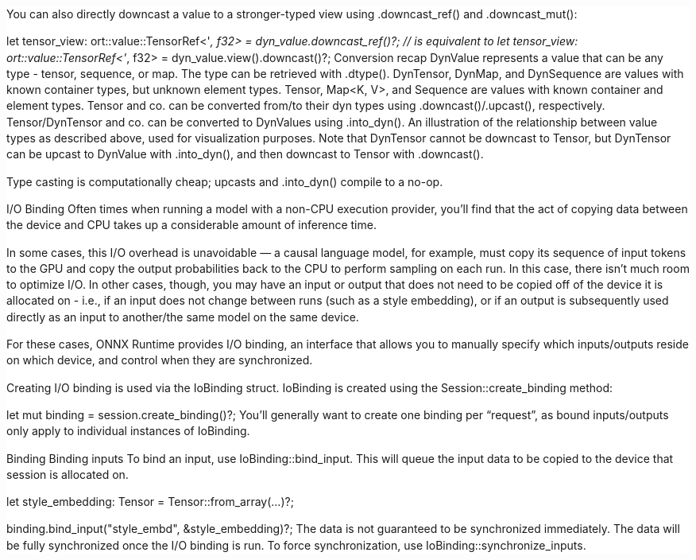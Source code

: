 You can also directly downcast a value to a stronger-typed view using .downcast_ref() and .downcast_mut():


let tensor_view: ort::value::TensorRef<'_, f32> = dyn_value.downcast_ref()?;
// is equivalent to
let tensor_view: ort::value::TensorRef<'_, f32> = dyn_value.view().downcast()?;
Conversion recap
DynValue represents a value that can be any type - tensor, sequence, or map. The type can be retrieved with .dtype().
DynTensor, DynMap, and DynSequence are values with known container types, but unknown element types.
Tensor<T>, Map<K, V>, and Sequence<T> are values with known container and element types.
Tensor<T> and co. can be converted from/to their dyn types using .downcast()/.upcast(), respectively.
Tensor<T>/DynTensor and co. can be converted to DynValues using .into_dyn().
An illustration of the relationship between value types as described above, used for visualization purposes.
Note that DynTensor cannot be downcast to Tensor<T>, but DynTensor can be upcast to DynValue with .into_dyn(), and then downcast to Tensor<T> with .downcast().

Type casting is computationally cheap; upcasts and .into_dyn() compile to a no-op.

I/O Binding
Often times when running a model with a non-CPU execution provider, you’ll find that the act of copying data between the device and CPU takes up a considerable amount of inference time.

In some cases, this I/O overhead is unavoidable — a causal language model, for example, must copy its sequence of input tokens to the GPU and copy the output probabilities back to the CPU to perform sampling on each run. In this case, there isn’t much room to optimize I/O. In other cases, though, you may have an input or output that does not need to be copied off of the device it is allocated on - i.e., if an input does not change between runs (such as a style embedding), or if an output is subsequently used directly as an input to another/the same model on the same device.

For these cases, ONNX Runtime provides I/O binding, an interface that allows you to manually specify which inputs/outputs reside on which device, and control when they are synchronized.

Creating
I/O binding is used via the IoBinding struct. IoBinding is created using the Session::create_binding method:


let mut binding = session.create_binding()?;
You’ll generally want to create one binding per “request”, as bound inputs/outputs only apply to individual instances of IoBinding.

Binding
Binding inputs
To bind an input, use IoBinding::bind_input. This will queue the input data to be copied to the device that session is allocated on.


let style_embedding: Tensor<f32> = Tensor::from_array(...)?;
 
binding.bind_input("style_embd", &style_embedding)?;
The data is not guaranteed to be synchronized immediately. The data will be fully synchronized once the I/O binding is run. To force synchronization, use IoBinding::synchronize_inputs.
